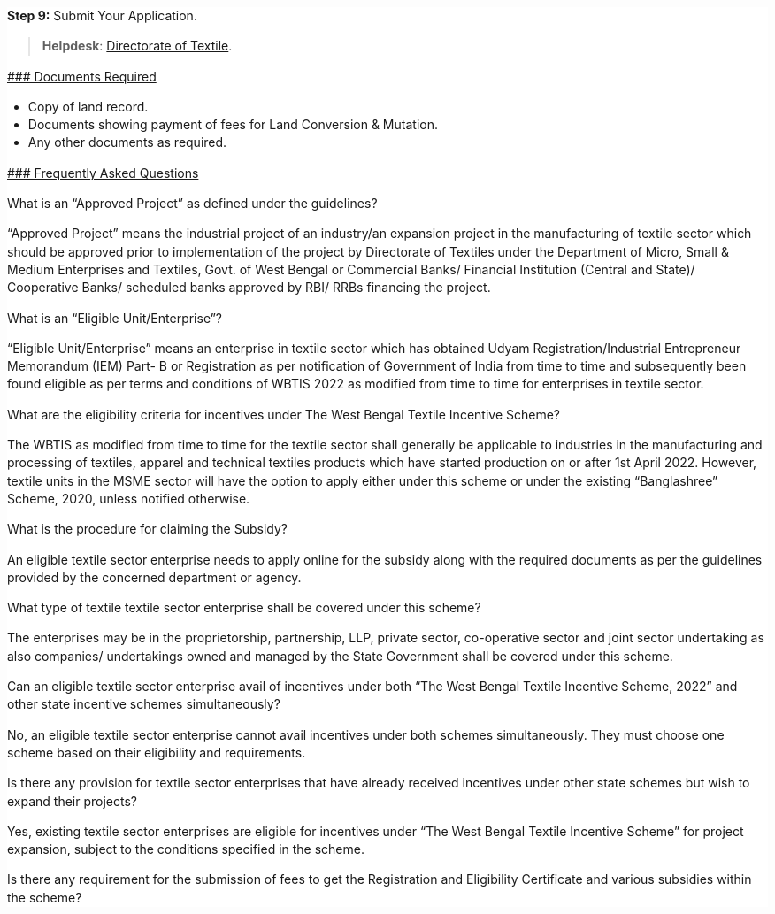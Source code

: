 **Step 9:** Submit Your Application.

> **Helpdesk**: [Directorate of Textile](https://textiles.wb.gov.in/contact-us).

[### Documents Required](https://www.myscheme.gov.in/schemes/wbtiswfflcm#documents-required)

*   Copy of land record.
*   Documents showing payment of fees for Land Conversion & Mutation.
*   Any other documents as required.

[### Frequently Asked Questions](https://www.myscheme.gov.in/schemes/wbtiswfflcm#faqs)

What is an “Approved Project” as defined under the guidelines?

“Approved Project” means the industrial project of an industry/an expansion project in the manufacturing of textile sector which should be approved prior to implementation of the project by Directorate of Textiles under the Department of Micro, Small & Medium Enterprises and Textiles, Govt. of West Bengal or Commercial Banks/ Financial Institution (Central and State)/ Cooperative Banks/ scheduled banks approved by RBI/ RRBs financing the project.

What is an “Eligible Unit/Enterprise”?

“Eligible Unit/Enterprise” means an enterprise in textile sector which has obtained Udyam Registration/Industrial Entrepreneur Memorandum (IEM) Part- B or Registration as per notification of Government of India from time to time and subsequently been found eligible as per terms and conditions of WBTIS 2022 as modified from time to time for enterprises in textile sector.

What are the eligibility criteria for incentives under The West Bengal Textile Incentive Scheme?

The WBTIS as modified from time to time for the textile sector shall generally be applicable to industries in the manufacturing and processing of textiles, apparel and technical textiles products which have started production on or after 1st April 2022. However, textile units in the MSME sector will have the option to apply either under this scheme or under the existing “Banglashree” Scheme, 2020, unless notified otherwise.

What is the procedure for claiming the Subsidy?

An eligible textile sector enterprise needs to apply online for the subsidy along with the required documents as per the guidelines provided by the concerned department or agency.

What type of textile textile sector enterprise shall be covered under this scheme?

The enterprises may be in the proprietorship, partnership, LLP, private sector, co-operative sector and joint sector undertaking as also companies/ undertakings owned and managed by the State Government shall be covered under this scheme.

Can an eligible textile sector enterprise avail of incentives under both “The West Bengal Textile Incentive Scheme, 2022” and other state incentive schemes simultaneously?

No, an eligible textile sector enterprise cannot avail incentives under both schemes simultaneously. They must choose one scheme based on their eligibility and requirements.

Is there any provision for textile sector enterprises that have already received incentives under other state schemes but wish to expand their projects?

Yes, existing textile sector enterprises are eligible for incentives under “The West Bengal Textile Incentive Scheme” for project expansion, subject to the conditions specified in the scheme.

Is there any requirement for the submission of fees to get the Registration and Eligibility Certificate and various subsidies within the scheme?

